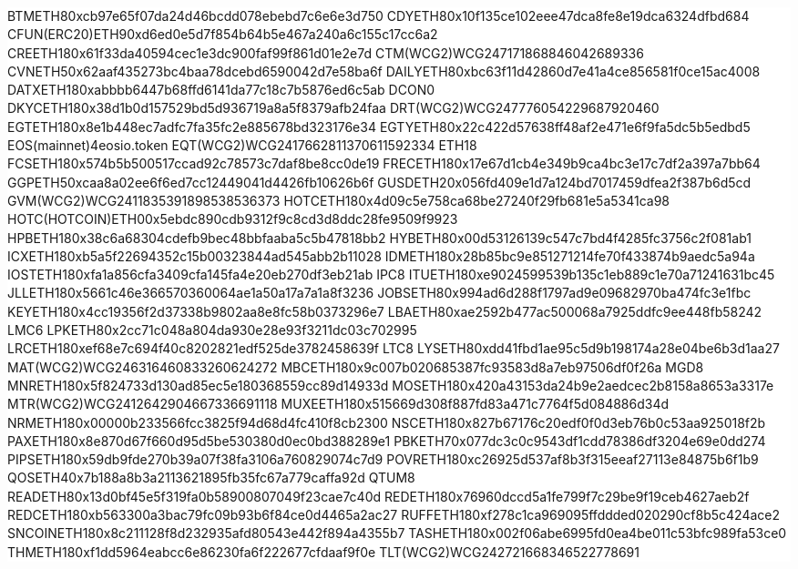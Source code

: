 <tr><td>BTM</td><td>ETH</td><td>8</td><td>0xcb97e65f07da24d46bcdd078ebebd7c6e6e3d750</td></tr>
<tr><td>CDY</td><td>ETH</td><td>8</td><td>0x10f135ce102eee47dca8fe8e19dca6324dfbd684</td></tr>
<tr><td>CFUN(ERC20)</td><td>ETH</td><td>9</td><td>0xd6ed0e5d7f854b64b5e467a240a6c155c17cc6a2</td></tr>
<tr><td>CRE</td><td>ETH</td><td>18</td><td>0x61f33da40594cec1e3dc900faf99f861d01e2e7d</td></tr>
<tr><td>CTM(WCG2)</td><td>WCG2</td><td>4</td><td>7171868846042689336</td></tr>
<tr><td>CVN</td><td>ETH</td><td>5</td><td>0x62aaf435273bc4baa78dcebd6590042d7e58ba6f</td></tr>
<tr><td>DAILY</td><td>ETH</td><td>8</td><td>0xbc63f11d42860d7e41a4ce856581f0ce15ac4008</td></tr>
<tr><td>DATX</td><td>ETH</td><td>18</td><td>0xabbbb6447b68ffd6141da77c18c7b5876ed6c5ab</td></tr>
<tr><td>DCON</td><td></td><td>0</td><td></td></tr>
<tr><td>DKYC</td><td>ETH</td><td>18</td><td>0x38d1b0d157529bd5d936719a8a5f8379afb24faa</td></tr>
<tr><td>DRT(WCG2)</td><td>WCG2</td><td>4</td><td>7776054229687920460</td></tr>
<tr><td>EGT</td><td>ETH</td><td>18</td><td>0x8e1b448ec7adfc7fa35fc2e885678bd323176e34</td></tr>
<tr><td>EGTY</td><td>ETH</td><td>8</td><td>0x22c422d57638ff48af2e471e6f9fa5dc5b5edbd5</td></tr>
<tr><td>EOS(mainnet)</td><td></td><td>4</td><td>eosio.token</td></tr>
<tr><td>EQT(WCG2)</td><td>WCG2</td><td>4</td><td>17662811370611592334</td></tr>
<tr><td>ETH</td><td></td><td>18</td><td></td></tr>
<tr><td>FCS</td><td>ETH</td><td>18</td><td>0x574b5b500517ccad92c78573c7daf8be8cc0de19</td></tr>
<tr><td>FREC</td><td>ETH</td><td>18</td><td>0x17e67d1cb4e349b9ca4bc3e17c7df2a397a7bb64</td></tr>
<tr><td>GGP</td><td>ETH</td><td>5</td><td>0xcaa8a02ee6f6ed7cc12449041d4426fb10626b6f</td></tr>
<tr><td>GUSD</td><td>ETH</td><td>2</td><td>0x056fd409e1d7a124bd7017459dfea2f387b6d5cd</td></tr>
<tr><td>GVM(WCG2)</td><td>WCG2</td><td>4</td><td>11835391898538536373</td></tr>
<tr><td>HOTC</td><td>ETH</td><td>18</td><td>0x4d09c5e758ca68be27240f29fb681e5a5341ca98</td></tr>
<tr><td>HOTC(HOTCOIN)</td><td>ETH</td><td>0</td><td>0x5ebdc890cdb9312f9c8cd3d8ddc28fe9509f9923</td></tr>
<tr><td>HPB</td><td>ETH</td><td>18</td><td>0x38c6a68304cdefb9bec48bbfaaba5c5b47818bb2</td></tr>
<tr><td>HYB</td><td>ETH</td><td>8</td><td>0x00d53126139c547c7bd4f4285fc3756c2f081ab1</td></tr>
<tr><td>ICX</td><td>ETH</td><td>18</td><td>0xb5a5f22694352c15b00323844ad545abb2b11028</td></tr>
<tr><td>IDM</td><td>ETH</td><td>18</td><td>0x28b85bc9e851271214fe70f433874b9aedc5a94a</td></tr>
<tr><td>IOST</td><td>ETH</td><td>18</td><td>0xfa1a856cfa3409cfa145fa4e20eb270df3eb21ab</td></tr>
<tr><td>IPC</td><td></td><td>8</td><td></td></tr>
<tr><td>ITU</td><td>ETH</td><td>18</td><td>0xe9024599539b135c1eb889c1e70a71241631bc45</td></tr>
<tr><td>JLL</td><td>ETH</td><td>18</td><td>0x5661c46e366570360064ae1a50a17a7a1a8f3236</td></tr>
<tr><td>JOBS</td><td>ETH</td><td>8</td><td>0x994ad6d288f1797ad9e09682970ba474fc3e1fbc</td></tr>
<tr><td>KEY</td><td>ETH</td><td>18</td><td>0x4cc19356f2d37338b9802aa8e8fc58b0373296e7</td></tr>
<tr><td>LBA</td><td>ETH</td><td>8</td><td>0xae2592b477ac500068a7925ddfc9ee448fb58242</td></tr>
<tr><td>LMC</td><td></td><td>6</td><td></td></tr>
<tr><td>LPK</td><td>ETH</td><td>8</td><td>0x2cc71c048a804da930e28e93f3211dc03c702995</td></tr>
<tr><td>LRC</td><td>ETH</td><td>18</td><td>0xef68e7c694f40c8202821edf525de3782458639f</td></tr>
<tr><td>LTC</td><td></td><td>8</td><td></td></tr>
<tr><td>LYS</td><td>ETH</td><td>8</td><td>0xdd41fbd1ae95c5d9b198174a28e04be6b3d1aa27</td></tr>
<tr><td>MAT(WCG2)</td><td>WCG2</td><td>4</td><td>6316460833260624272</td></tr>
<tr><td>MBC</td><td>ETH</td><td>18</td><td>0x9c007b020685387fc93583d8a7eb97506df0f26a</td></tr>
<tr><td>MGD</td><td></td><td>8</td><td></td></tr>
<tr><td>MNR</td><td>ETH</td><td>18</td><td>0x5f824733d130ad85ec5e180368559cc89d14933d</td></tr>
<tr><td>MOS</td><td>ETH</td><td>18</td><td>0x420a43153da24b9e2aedcec2b8158a8653a3317e</td></tr>
<tr><td>MTR(WCG2)</td><td>WCG2</td><td>4</td><td>12642904667336691118</td></tr>
<tr><td>MUXE</td><td>ETH</td><td>18</td><td>0x515669d308f887fd83a471c7764f5d084886d34d</td></tr>
<tr><td>NRM</td><td>ETH</td><td>18</td><td>0x00000b233566fcc3825f94d68d4fc410f8cb2300</td></tr>
<tr><td>NSC</td><td>ETH</td><td>18</td><td>0x827b67176c20edf0f0d3eb76b0c53aa925018f2b</td></tr>
<tr><td>PAX</td><td>ETH</td><td>18</td><td>0x8e870d67f660d95d5be530380d0ec0bd388289e1</td></tr>
<tr><td>PBK</td><td>ETH</td><td>7</td><td>0x077dc3c0c9543df1cdd78386df3204e69e0dd274</td></tr>
<tr><td>PIPS</td><td>ETH</td><td>18</td><td>0x59db9fde270b39a07f38fa3106a760829074c7d9</td></tr>
<tr><td>POVR</td><td>ETH</td><td>18</td><td>0xc26925d537af8b3f315eeaf27113e84875b6f1b9</td></tr>
<tr><td>QOS</td><td>ETH</td><td>4</td><td>0x7b188a8b3a2113621895fb35fc67a779caffa92d</td></tr>
<tr><td>QTUM</td><td></td><td>8</td><td></td></tr>
<tr><td>READ</td><td>ETH</td><td>8</td><td>0x13d0bf45e5f319fa0b58900807049f23cae7c40d</td></tr>
<tr><td>RED</td><td>ETH</td><td>18</td><td>0x76960dccd5a1fe799f7c29be9f19ceb4627aeb2f</td></tr>
<tr><td>REDC</td><td>ETH</td><td>18</td><td>0xb563300a3bac79fc09b93b6f84ce0d4465a2ac27</td></tr>
<tr><td>RUFF</td><td>ETH</td><td>18</td><td>0xf278c1ca969095ffddded020290cf8b5c424ace2</td></tr>
<tr><td>SNCOIN</td><td>ETH</td><td>18</td><td>0x8c211128f8d232935afd80543e442f894a4355b7</td></tr>
<tr><td>TASH</td><td>ETH</td><td>18</td><td>0x002f06abe6995fd0ea4be011c53bfc989fa53ce0</td></tr>
<tr><td>THM</td><td>ETH</td><td>18</td><td>0xf1dd5964eabcc6e86230fa6f222677cfdaaf9f0e</td></tr>
<tr><td>TLT(WCG2)</td><td>WCG2</td><td>4</td><td>2721668346522778691</td></tr>